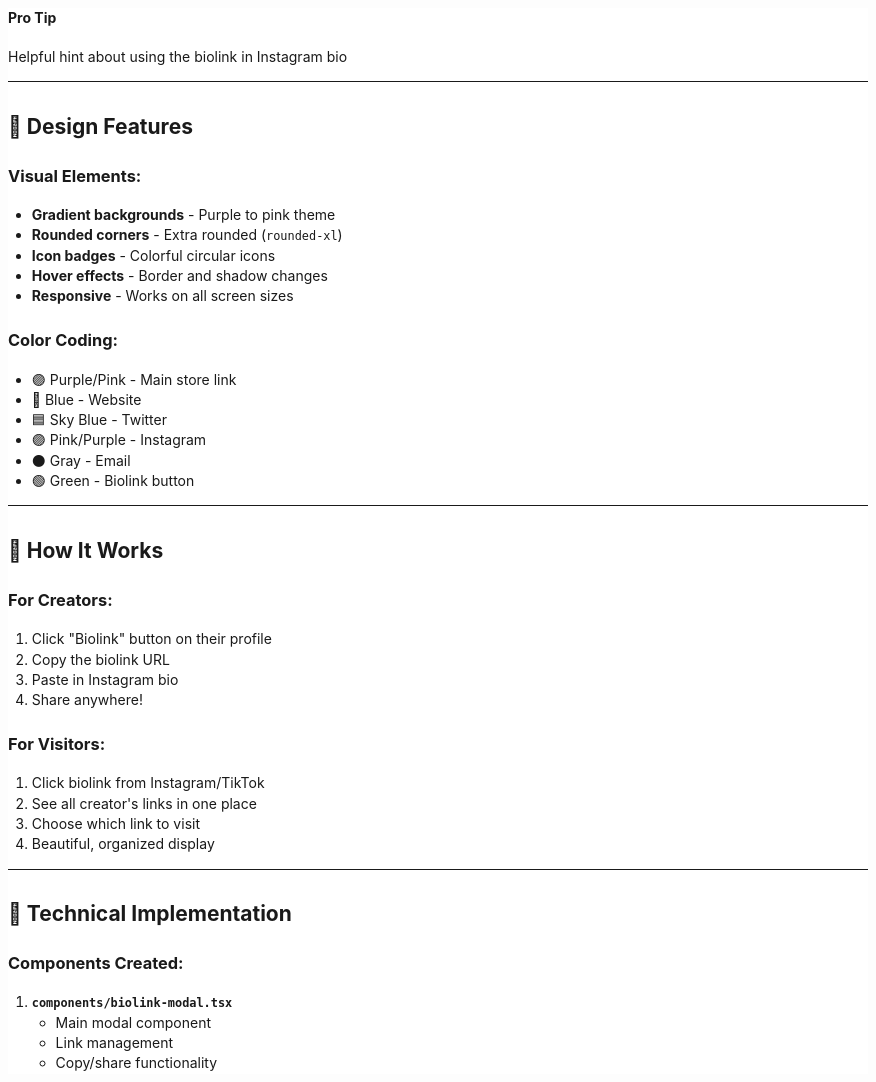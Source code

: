 #### Pro Tip
Helpful hint about using the biolink in Instagram bio

---

## 🎨 Design Features

### Visual Elements:
- **Gradient backgrounds** - Purple to pink theme
- **Rounded corners** - Extra rounded (`rounded-xl`)
- **Icon badges** - Colorful circular icons
- **Hover effects** - Border and shadow changes
- **Responsive** - Works on all screen sizes

### Color Coding:
- 🟣 Purple/Pink - Main store link
- 🔵 Blue - Website
- 🟦 Sky Blue - Twitter
- 🟣 Pink/Purple - Instagram
- ⚫ Gray - Email
- 🟢 Green - Biolink button

---

## 📱 How It Works

### For Creators:
1. Click "Biolink" button on their profile
2. Copy the biolink URL
3. Paste in Instagram bio
4. Share anywhere!

### For Visitors:
1. Click biolink from Instagram/TikTok
2. See all creator's links in one place
3. Choose which link to visit
4. Beautiful, organized display

---

## 🔧 Technical Implementation

### Components Created:

1. **`components/biolink-modal.tsx`**
   - Main modal component
   - Link management
   - Copy/share functionality
